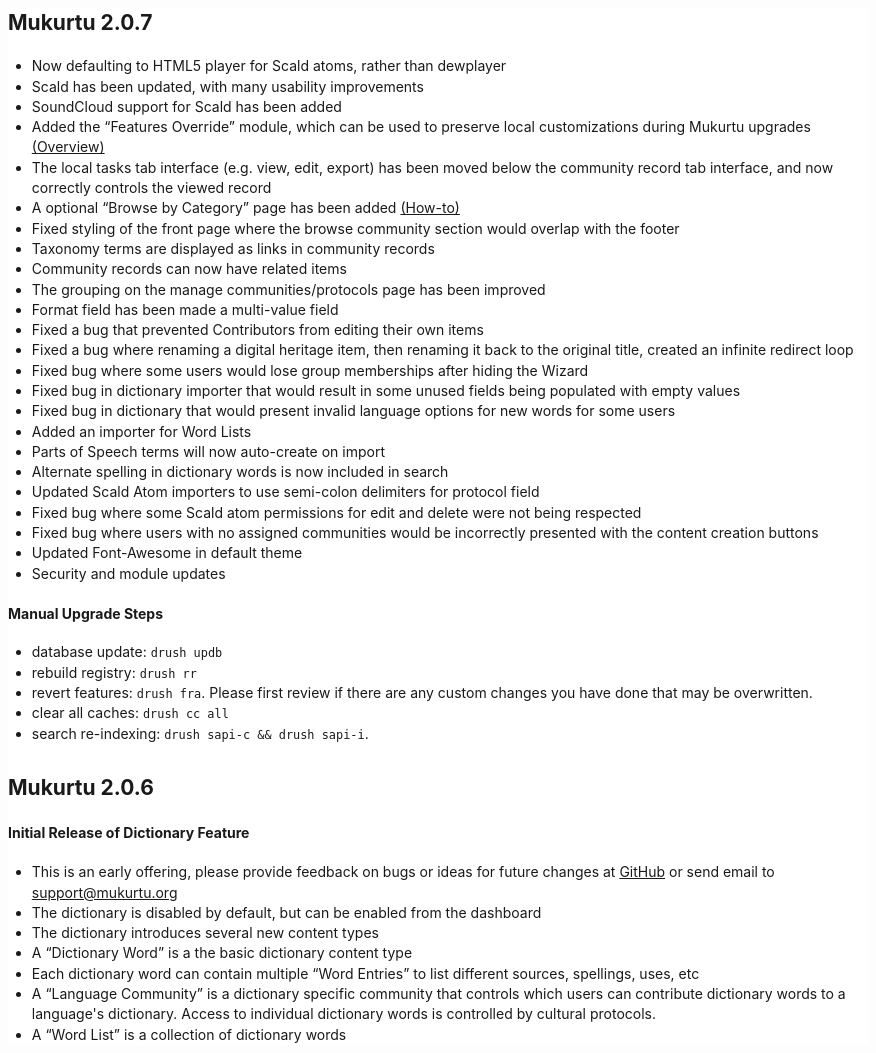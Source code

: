 ## Mukurtu 2.0.7
- Now defaulting to HTML5 player for Scald atoms, rather than dewplayer
- Scald has been updated, with many usability improvements
- SoundCloud support for Scald has been added
- Added the “Features Override” module, which can be used to preserve local customizations during Mukurtu upgrades [(Overview)](https://github.com/MukurtuCMS/mukurtucms/wiki/Using-Features-Override-to-Capture-Local-Site-Customization)
- The local tasks tab interface (e.g. view, edit, export) has been moved below the community record tab interface, and now correctly controls the viewed record
- A optional “Browse by Category” page has been added [(How-to)](https://github.com/MukurtuCMS/mukurtucms/wiki/Changing-the-Front-Page-to-Display-Categories)
- Fixed styling of the front page where the browse community section would overlap with the footer
- Taxonomy terms are displayed as links in community records
- Community records can now have related items
- The grouping on the manage communities/protocols page has been improved
- Format field has been made a multi-value field
- Fixed a bug that prevented Contributors from editing their own items
- Fixed a bug where renaming a digital heritage item, then renaming it back to the original title, created an infinite redirect loop
- Fixed bug where some users would lose group memberships after hiding the Wizard
- Fixed bug in dictionary importer that would result in some unused fields being populated with empty values
- Fixed bug in dictionary that would present invalid language options for new words for some users
- Added an importer for Word Lists
- Parts of Speech terms will now auto-create on import
- Alternate spelling in dictionary words is now included in search
- Updated Scald Atom importers to use semi-colon delimiters for protocol field
- Fixed bug where some Scald atom permissions for edit and delete were not being respected
- Fixed bug where users with no assigned communities would be incorrectly presented with the content creation buttons
- Updated Font-Awesome in default theme
- Security and module updates

#### Manual Upgrade Steps
- database update: `drush updb`
- rebuild registry: `drush rr`
- revert features: `drush fra`. Please first review if there are any custom changes you have done that may be overwritten.
- clear all caches: `drush cc all`
- search re-indexing: `drush sapi-c && drush sapi-i`.

## Mukurtu 2.0.6
#### Initial Release of Dictionary Feature
- This is an early offering, please provide feedback on bugs or ideas for future changes at [GitHub](https://github.com/MukurtuCMS/mukurtucms/issues) or send email to [support@mukurtu.org](mailto:support@mukurtu.org)
- The dictionary is disabled by default, but can be enabled from the dashboard
- The dictionary introduces several new content types
- A “Dictionary Word” is a the basic dictionary content type
- Each dictionary word can contain multiple “Word Entries” to list different sources, spellings, uses, etc
- A “Language Community” is a dictionary specific community that controls which users can contribute dictionary words to a language's dictionary. Access to individual dictionary words is controlled by cultural protocols. 
- A “Word List” is a collection of dictionary words
